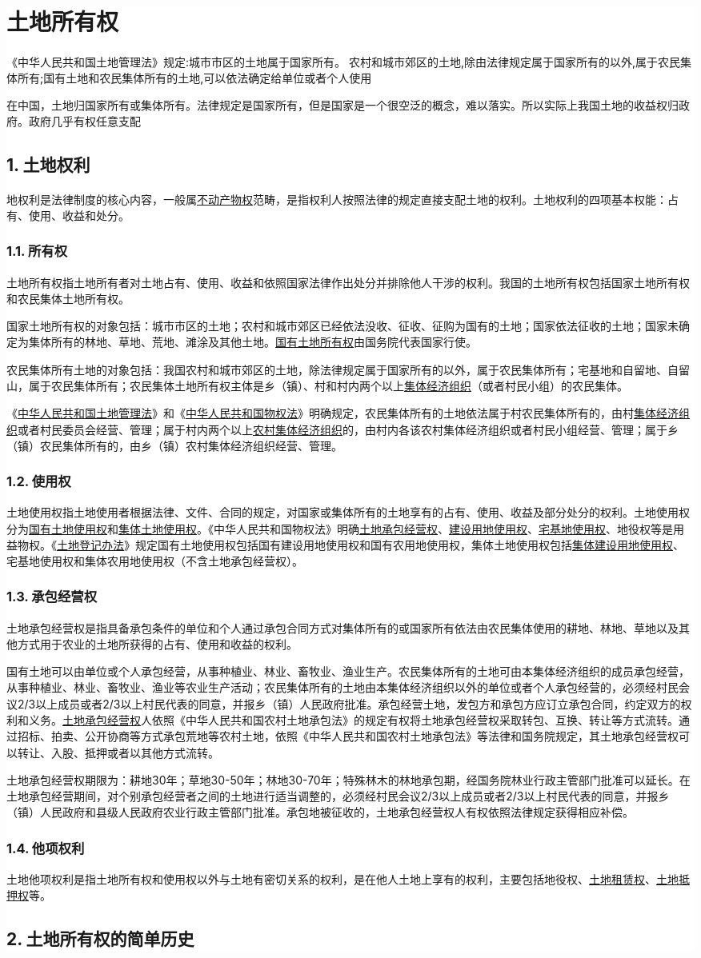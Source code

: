 # 土地所有权

《中华人民共和国土地管理法》规定:城市市区的土地属于国家所有。 农村和城市郊区的土地,除由法律规定属于国家所有的以外,属于农民集体所有;国有土地和农民集体所有的土地,可以依法确定给单位或者个人使用

在中国，土地归国家所有或集体所有。法律规定是国家所有，但是国家是一个很空泛的概念，难以落实。所以实际上我国土地的收益权归政府。政府几乎有权任意支配

## 1. 土地权利

地权利是法律制度的核心内容，一般属[不动产物权](https://baike.baidu.com/item/不动产物权/4654019)范畴，是指权利人按照法律的规定直接支配土地的权利。土地权利的四项基本权能：占有、使用、收益和处分。

### 1.1. 所有权

土地所有权指土地所有者对土地占有、使用、收益和依照国家法律作出处分并排除他人干涉的权利。我国的土地所有权包括国家土地所有权和农民集体土地所有权。

国家土地所有权的对象包括：城市市区的土地；农村和城市郊区已经依法没收、征收、征购为国有的土地；国家依法征收的土地；国家未确定为集体所有的林地、草地、荒地、滩涂及其他土地。[国有土地所有权](https://baike.baidu.com/item/国有土地所有权/6012564)由国务院代表国家行使。

农民集体所有土地的对象包括：我国农村和城市郊区的土地，除法律规定属于国家所有的以外，属于农民集体所有；宅基地和自留地、自留山，属于农民集体所有；农民集体土地所有权主体是乡（镇）、村和村内两个以上[集体经济组织](https://baike.baidu.com/item/集体经济组织/12747494)（或者村民小组）的农民集体。

《[中华人民共和国土地管理法](https://baike.baidu.com/item/中华人民共和国土地管理法/61839)》和《[中华人民共和国物权法](https://baike.baidu.com/item/中华人民共和国物权法/8577015)》明确规定，农民集体所有的土地依法属于村农民集体所有的，由村[集体经济组织](https://baike.baidu.com/item/集体经济组织/12747494)或者村民委员会经营、管理；属于村内两个以上[农村集体经济组织](https://baike.baidu.com/item/农村集体经济组织/8511844)的，由村内各该农村集体经济组织或者村民小组经营、管理；属于乡（镇）农民集体所有的，由乡（镇）农村集体经济组织经营、管理。

### 1.2. 使用权

土地使用权指土地使用者根据法律、文件、合同的规定，对国家或集体所有的土地享有的占有、使用、收益及部分处分的权利。土地使用权分为[国有土地使用权](https://baike.baidu.com/item/国有土地使用权/670875)和[集体土地使用权](https://baike.baidu.com/item/集体土地使用权/7495659)。《中华人民共和国物权法》明确[土地承包经营权](https://baike.baidu.com/item/土地承包经营权/4126603)、[建设用地使用权](https://baike.baidu.com/item/建设用地使用权/4126801)、[宅基地使用权](https://baike.baidu.com/item/宅基地使用权/4127048)、地役权等是用益物权。《[土地登记办法](https://baike.baidu.com/item/土地登记办法/1441220)》规定国有土地使用权包括国有建设用地使用权和国有农用地使用权，集体土地使用权包括[集体建设用地使用权](https://baike.baidu.com/item/集体建设用地使用权/2702076)、宅基地使用权和集体农用地使用权（不含土地承包经营权）。

### 1.3. 承包经营权

土地承包经营权是指具备承包条件的单位和个人通过承包合同方式对集体所有的或国家所有依法由农民集体使用的耕地、林地、草地以及其他方式用于农业的土地所获得的占有、使用和收益的权利。

国有土地可以由单位或个人承包经营，从事种植业、林业、畜牧业、渔业生产。农民集体所有的土地可由本集体经济组织的成员承包经营，从事种植业、林业、畜牧业、渔业等农业生产活动；农民集体所有的土地由本集体经济组织以外的单位或者个人承包经营的，必须经村民会议2/3以上成员或者2/3以上村民代表的同意，并报乡（镇）人民政府批准。承包经营土地，发包方和承包方应订立承包合同，约定双方的权利和义务。[土地承包经营权](https://baike.baidu.com/item/土地承包经营权/4126603)人依照《中华人民共和国农村土地承包法》的规定有权将土地承包经营权采取转包、互换、转让等方式流转。通过招标、拍卖、公开协商等方式承包荒地等农村土地，依照《中华人民共和国农村土地承包法》等法律和国务院规定，其土地承包经营权可以转让、入股、抵押或者以其他方式流转。

土地承包经营权期限为：耕地30年；草地30-50年；林地30-70年；特殊林木的林地承包期，经国务院林业行政主管部门批准可以延长。在土地承包经营期间，对个别承包经营者之间的土地进行适当调整的，必须经村民会议2/3以上成员或者2/3以上村民代表的同意，并报乡（镇）人民政府和县级人民政府农业行政主管部门批准。承包地被征收的，土地承包经营权人有权依照法律规定获得相应补偿。

### 1.4. 他项权利

土地他项权利是指土地所有权和使用权以外与土地有密切关系的权利，是在他人土地上享有的权利，主要包括地役权、[土地租赁权](https://baike.baidu.com/item/土地租赁权/3584224)、[土地抵押权](https://baike.baidu.com/item/土地抵押权/9927352)等。

## 2. 土地所有权的简单历史
